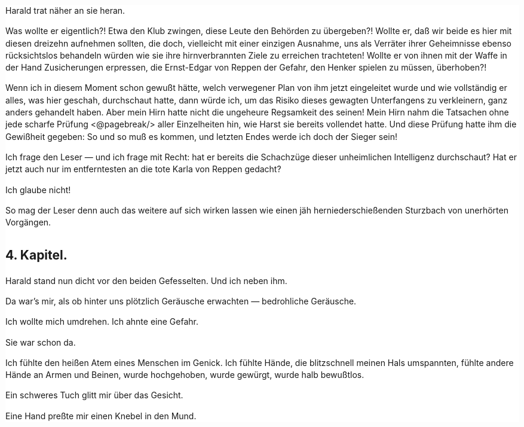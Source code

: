 Harald trat näher an sie heran.

Was wollte er eigentlich?! Etwa den Klub zwingen,
diese Leute den Behörden zu übergeben?! Wollte er, daß
wir beide es hier mit diesen dreizehn aufnehmen sollten,
die doch, vielleicht mit einer einzigen Ausnahme, uns als
Verräter ihrer Geheimnisse ebenso rücksichtslos behandeln
würden wie sie ihre hirnverbrannten Ziele zu erreichen
trachteten! Wollte er von ihnen mit der Waffe in der Hand
Zusicherungen erpressen, die Ernst-Edgar von Reppen der
Gefahr, den Henker spielen zu müssen, überhoben?!

Wenn ich in diesem Moment schon gewußt hätte, welch
verwegener Plan von ihm jetzt eingeleitet wurde und wie
vollständig er alles, was hier geschah, durchschaut hatte,
dann würde ich, um das Risiko dieses gewagten Unterfangens
zu verkleinern, ganz anders gehandelt haben. Aber
mein Hirn hatte nicht die ungeheure Regsamkeit des seinen!
Mein Hirn nahm die Tatsachen ohne jede scharfe Prüfung
<@pagebreak/>
aller Einzelheiten hin, wie Harst sie bereits vollendet hatte.
Und diese Prüfung hatte ihm die Gewißheit gegeben: So
und so muß es kommen, und letzten Endes werde ich doch
der Sieger sein!

Ich frage den Leser — und ich frage mit Recht: hat er
bereits die Schachzüge dieser unheimlichen Intelligenz
durchschaut? Hat er jetzt auch nur im entferntesten an die
tote Karla von Reppen gedacht?

Ich glaube nicht!

So mag der Leser denn auch das weitere auf sich wirken
lassen wie einen jäh herniederschießenden Sturzbach
von unerhörten Vorgängen.

<h2>4. Kapitel.</h2>

Harald stand nun dicht vor den beiden Gefesselten.
Und ich neben ihm.

Da war’s mir, als ob hinter uns plötzlich Geräusche
erwachten — bedrohliche Geräusche.

Ich wollte mich umdrehen. Ich ahnte eine Gefahr.

Sie war schon da.

Ich fühlte den heißen Atem eines Menschen im Genick.
Ich fühlte Hände, die blitzschnell meinen Hals umspannten,
fühlte andere Hände an Armen und Beinen, wurde hochgehoben,
wurde gewürgt, wurde halb bewußtlos.

Ein schweres Tuch glitt mir über das Gesicht.

Eine Hand preßte mir einen Knebel in den Mund.
